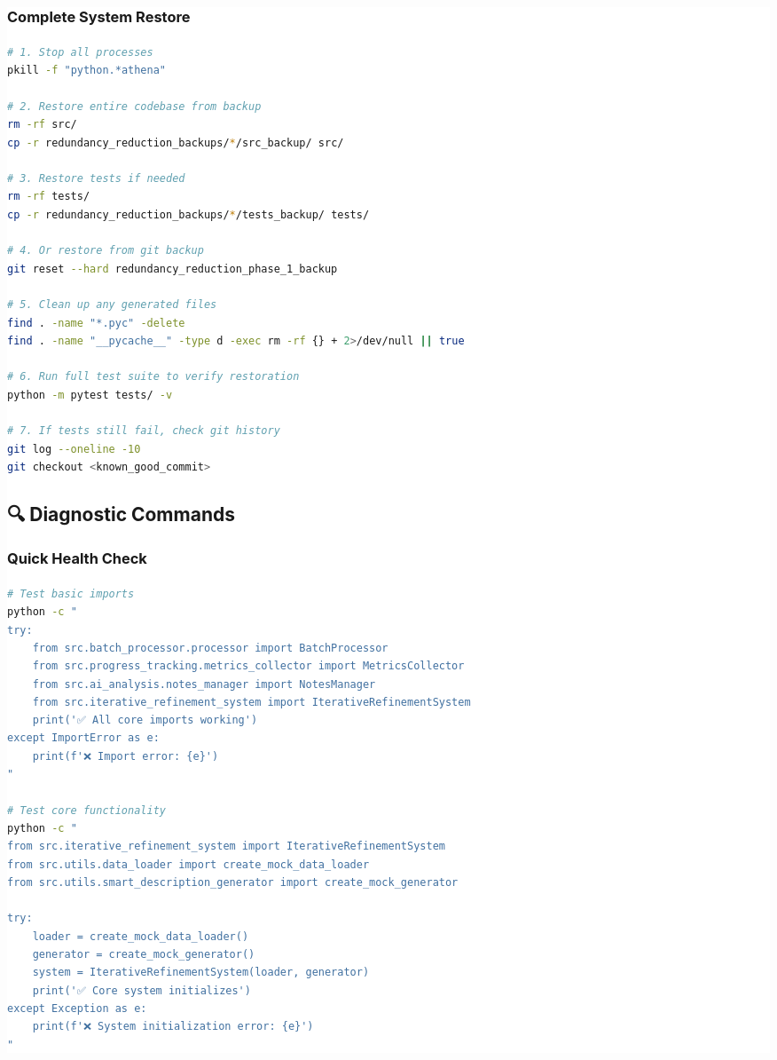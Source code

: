 ### Complete System Restore

```bash
# 1. Stop all processes
pkill -f "python.*athena"

# 2. Restore entire codebase from backup
rm -rf src/
cp -r redundancy_reduction_backups/*/src_backup/ src/

# 3. Restore tests if needed
rm -rf tests/
cp -r redundancy_reduction_backups/*/tests_backup/ tests/

# 4. Or restore from git backup
git reset --hard redundancy_reduction_phase_1_backup

# 5. Clean up any generated files
find . -name "*.pyc" -delete
find . -name "__pycache__" -type d -exec rm -rf {} + 2>/dev/null || true

# 6. Run full test suite to verify restoration
python -m pytest tests/ -v

# 7. If tests still fail, check git history
git log --oneline -10
git checkout <known_good_commit>
```

## 🔍 Diagnostic Commands

### Quick Health Check

```bash
# Test basic imports
python -c "
try:
    from src.batch_processor.processor import BatchProcessor
    from src.progress_tracking.metrics_collector import MetricsCollector
    from src.ai_analysis.notes_manager import NotesManager
    from src.iterative_refinement_system import IterativeRefinementSystem
    print('✅ All core imports working')
except ImportError as e:
    print(f'❌ Import error: {e}')
"

# Test core functionality
python -c "
from src.iterative_refinement_system import IterativeRefinementSystem
from src.utils.data_loader import create_mock_data_loader
from src.utils.smart_description_generator import create_mock_generator

try:
    loader = create_mock_data_loader()
    generator = create_mock_generator()
    system = IterativeRefinementSystem(loader, generator)
    print('✅ Core system initializes')
except Exception as e:
    print(f'❌ System initialization error: {e}')
"
```
